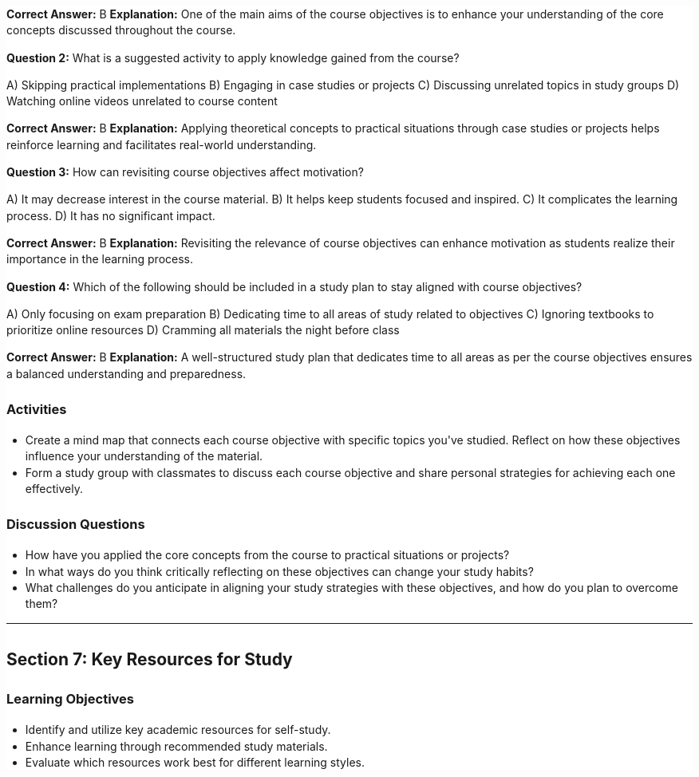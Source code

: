 **Correct Answer:** B
**Explanation:** One of the main aims of the course objectives is to enhance your understanding of the core concepts discussed throughout the course.

**Question 2:** What is a suggested activity to apply knowledge gained from the course?

  A) Skipping practical implementations
  B) Engaging in case studies or projects
  C) Discussing unrelated topics in study groups
  D) Watching online videos unrelated to course content

**Correct Answer:** B
**Explanation:** Applying theoretical concepts to practical situations through case studies or projects helps reinforce learning and facilitates real-world understanding.

**Question 3:** How can revisiting course objectives affect motivation?

  A) It may decrease interest in the course material.
  B) It helps keep students focused and inspired.
  C) It complicates the learning process.
  D) It has no significant impact.

**Correct Answer:** B
**Explanation:** Revisiting the relevance of course objectives can enhance motivation as students realize their importance in the learning process.

**Question 4:** Which of the following should be included in a study plan to stay aligned with course objectives?

  A) Only focusing on exam preparation
  B) Dedicating time to all areas of study related to objectives
  C) Ignoring textbooks to prioritize online resources
  D) Cramming all materials the night before class

**Correct Answer:** B
**Explanation:** A well-structured study plan that dedicates time to all areas as per the course objectives ensures a balanced understanding and preparedness.

### Activities
- Create a mind map that connects each course objective with specific topics you've studied. Reflect on how these objectives influence your understanding of the material.
- Form a study group with classmates to discuss each course objective and share personal strategies for achieving each one effectively.

### Discussion Questions
- How have you applied the core concepts from the course to practical situations or projects?
- In what ways do you think critically reflecting on these objectives can change your study habits?
- What challenges do you anticipate in aligning your study strategies with these objectives, and how do you plan to overcome them?

---

## Section 7: Key Resources for Study

### Learning Objectives
- Identify and utilize key academic resources for self-study.
- Enhance learning through recommended study materials.
- Evaluate which resources work best for different learning styles.
